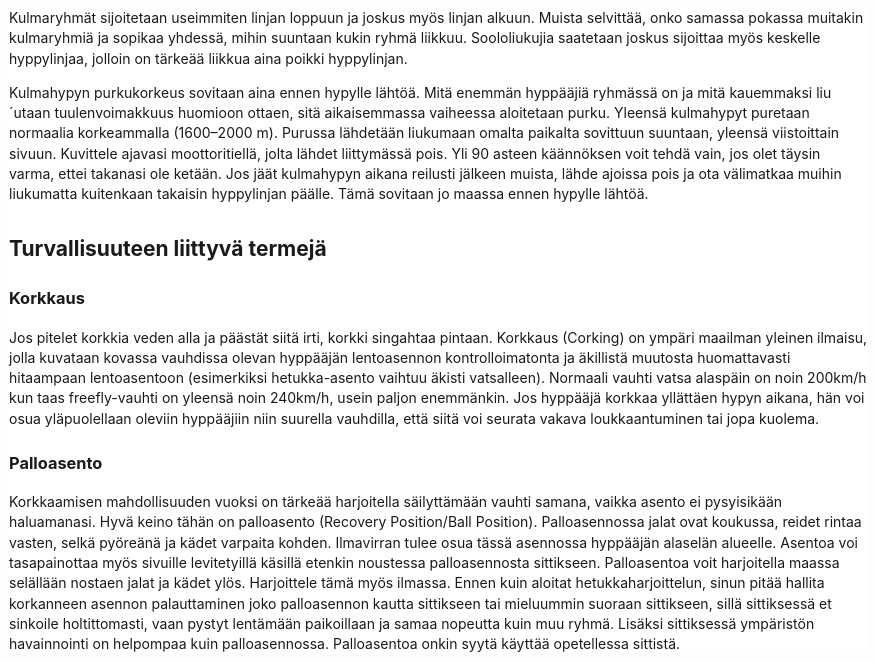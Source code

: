 Kulmaryhmät sijoitetaan useimmiten linjan loppuun ja joskus myös linjan
alkuun. Muista selvittää, onko samassa pokassa muitakin kulmaryhmiä ja
sopikaa yhdessä, mihin suuntaan kukin ryhmä liikkuu. Soololiukujia
saatetaan joskus sijoittaa myös keskelle hyppylinjaa, jolloin on tärkeää
liikkua aina poikki hyppylinjan.

Kulmahypyn purkukorkeus sovitaan aina ennen hypylle lähtöä. Mitä enemmän
hyppääjiä ryhmässä on ja mitä kauemmaksi liu´utaan tuulenvoimakkuus
huomioon ottaen, sitä aikaisemmassa vaiheessa aloitetaan purku. Yleensä
kulmahypyt puretaan normaalia korkeammalla (1600–2000 m). Purussa
lähdetään liukumaan omalta paikalta sovittuun suuntaan, yleensä
viistoittain sivuun. Kuvittele ajavasi moottoritiellä, jolta lähdet
liittymässä pois. Yli 90 asteen käännöksen voit tehdä vain, jos olet
täysin varma, ettei takanasi ole ketään. Jos jäät kulmahypyn aikana
reilusti jälkeen muista, lähde ajoissa pois ja ota välimatkaa muihin
liukumatta kuitenkaan takaisin hyppylinjan päälle. Tämä sovitaan jo
maassa ennen hypylle lähtöä.

## Turvallisuuteen liittyvä termejä  

### Korkkaus  

Jos pitelet korkkia veden alla ja päästät siitä irti, korkki singahtaa
pintaan. Korkkaus (Corking) on ympäri maailman yleinen ilmaisu, jolla
kuvataan kovassa vauhdissa olevan hyppääjän lentoasennon
kontrolloimatonta ja äkillistä muutosta huomattavasti hitaampaan
lentoasentoon (esimerkiksi hetukka-asento vaihtuu äkisti vatsalleen).
Normaali vauhti vatsa alaspäin on noin 200km/h kun taas freefly-vauhti
on yleensä noin 240km/h, usein paljon enemmänkin. Jos hyppääjä korkkaa
yllättäen hypyn aikana, hän voi osua yläpuolellaan oleviin hyppääjiin
niin suurella vauhdilla, että siitä voi seurata vakava loukkaantuminen
tai jopa kuolema.

### Palloasento  

Korkkaamisen mahdollisuuden vuoksi on tärkeää harjoitella säilyttämään
vauhti samana, vaikka asento ei pysyisikään haluamanasi. Hyvä keino
tähän on palloasento (Recovery Position/Ball Position). Palloasennossa
jalat ovat koukussa, reidet rintaa vasten, selkä pyöreänä ja kädet
varpaita kohden. Ilmavirran tulee osua tässä asennossa hyppääjän
alaselän alueelle. Asentoa voi tasapainottaa myös sivuille levitetyillä
käsillä etenkin noustessa palloasennosta sittikseen. Palloasentoa voit
harjoitella maassa selällään nostaen jalat ja kädet ylös. Harjoittele
tämä myös ilmassa. Ennen kuin aloitat hetukkaharjoittelun, sinun pitää
hallita korkanneen asennon palauttaminen joko palloasennon kautta
sittikseen tai mieluummin suoraan sittikseen, sillä sittiksessä et
sinkoile holtittomasti, vaan pystyt lentämään paikoillaan ja samaa
nopeutta kuin muu ryhmä. Lisäksi sittiksessä ympäristön havainnointi on
helpompaa kuin palloasennossa. Palloasentoa onkin syytä käyttää
opetellessa sittistä.
